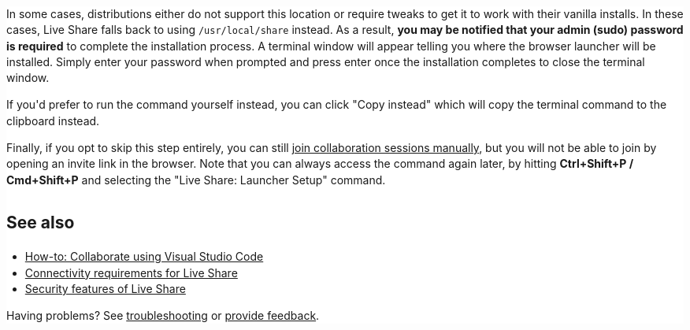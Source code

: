 In some cases, distributions either do not support this location or require tweaks to get it to work with their vanilla installs. In these cases, Live Share falls back to using `/usr/local/share` instead. As a result, **you may be notified that your admin (sudo) password is required** to complete the installation process. A terminal window will appear telling you where the browser launcher will be installed. Simply enter your password when prompted and press enter once the installation completes to close the terminal window.

If you'd prefer to run the command yourself instead, you can click "Copy instead" which will copy the terminal command to the clipboard instead.

Finally, if you opt to skip this step entirely, you can still [join collaboration sessions manually](../use/vscode.md#join-manually), but you will not be able to join by opening an invite link in the browser. Note that you can always access the command again later, by hitting **Ctrl+Shift+P / Cmd+Shift+P** and selecting the "Live Share: Launcher Setup" command.

## See also

- [How-to: Collaborate using Visual Studio Code](../use/vscode.md)
- [Connectivity requirements for Live Share](connectivity.md)
- [Security features of Live Share](security.md)

Having problems? See [troubleshooting](../troubleshooting.md) or [provide feedback](../support.md).
